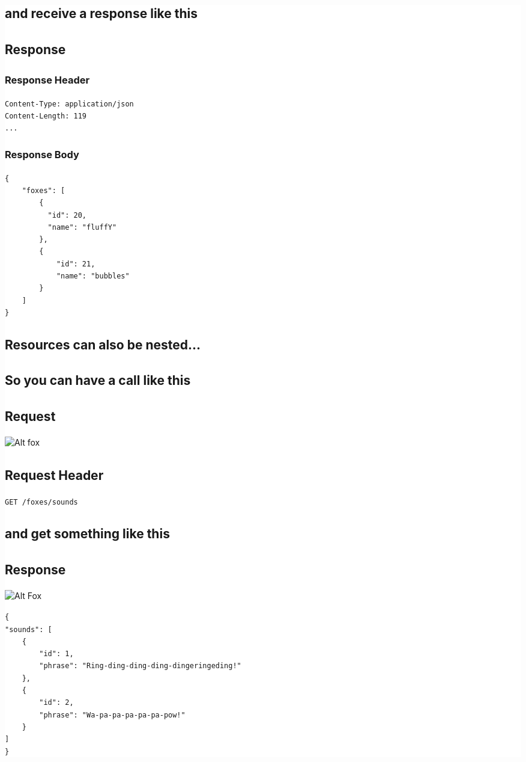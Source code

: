 and receive a response like this
--------------------------------


Response
--------
### Response Header ##
    Content-Type: application/json
    Content-Length: 119
    ...

### Response Body ###

    {
        "foxes": [
            {
              "id": 20,
              "name": "fluffY"
            },
            {
                "id": 21,
                "name": "bubbles"
            }
        ]
    }


Resources can also be nested...
-------------------------------


So you can have a call like this
--------------------------------


Request
-------
![Alt fox](images/fox.jpg)

## Request Header ##

    GET /foxes/sounds


and get something like this
---------------------------


Response
--------
![Alt Fox](images/ylvis_fox.png)

    {
    "sounds": [
        {
            "id": 1,
            "phrase": "Ring-ding-ding-ding-dingeringeding!"
        },
        {
            "id": 2,
            "phrase": "Wa-pa-pa-pa-pa-pa-pow!"
        }
    ]
    }
